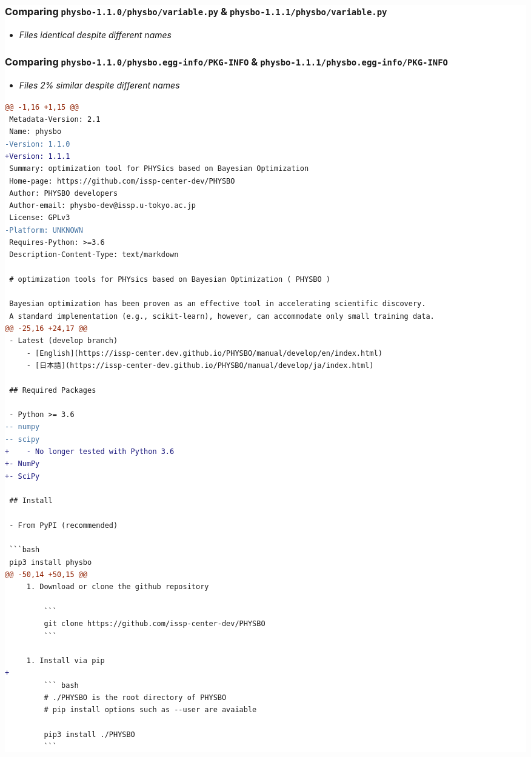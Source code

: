 ### Comparing `physbo-1.1.0/physbo/variable.py` & `physbo-1.1.1/physbo/variable.py`

 * *Files identical despite different names*

### Comparing `physbo-1.1.0/physbo.egg-info/PKG-INFO` & `physbo-1.1.1/physbo.egg-info/PKG-INFO`

 * *Files 2% similar despite different names*

```diff
@@ -1,16 +1,15 @@
 Metadata-Version: 2.1
 Name: physbo
-Version: 1.1.0
+Version: 1.1.1
 Summary: optimization tool for PHYSics based on Bayesian Optimization
 Home-page: https://github.com/issp-center-dev/PHYSBO
 Author: PHYSBO developers
 Author-email: physbo-dev@issp.u-tokyo.ac.jp
 License: GPLv3
-Platform: UNKNOWN
 Requires-Python: >=3.6
 Description-Content-Type: text/markdown
 
 # optimization tools for PHYsics based on Bayesian Optimization ( PHYSBO )
 
 Bayesian optimization has been proven as an effective tool in accelerating scientific discovery.
 A standard implementation (e.g., scikit-learn), however, can accommodate only small training data.
@@ -25,16 +24,17 @@
 - Latest (develop branch)
     - [English](https://issp-center.dev.github.io/PHYSBO/manual/develop/en/index.html)
     - [日本語](https://issp-center-dev.github.io/PHYSBO/manual/develop/ja/index.html)
 
 ## Required Packages
 
 - Python >= 3.6
-- numpy
-- scipy
+    - No longer tested with Python 3.6
+- NumPy
+- SciPy
 
 ## Install
 
 - From PyPI (recommended)
 
 ```bash
 pip3 install physbo
@@ -50,14 +50,15 @@
     1. Download or clone the github repository
 
         ```
         git clone https://github.com/issp-center-dev/PHYSBO
         ```
 
     1. Install via pip
+
         ``` bash
         # ./PHYSBO is the root directory of PHYSBO
         # pip install options such as --user are avaiable
 
         pip3 install ./PHYSBO
         ```
```